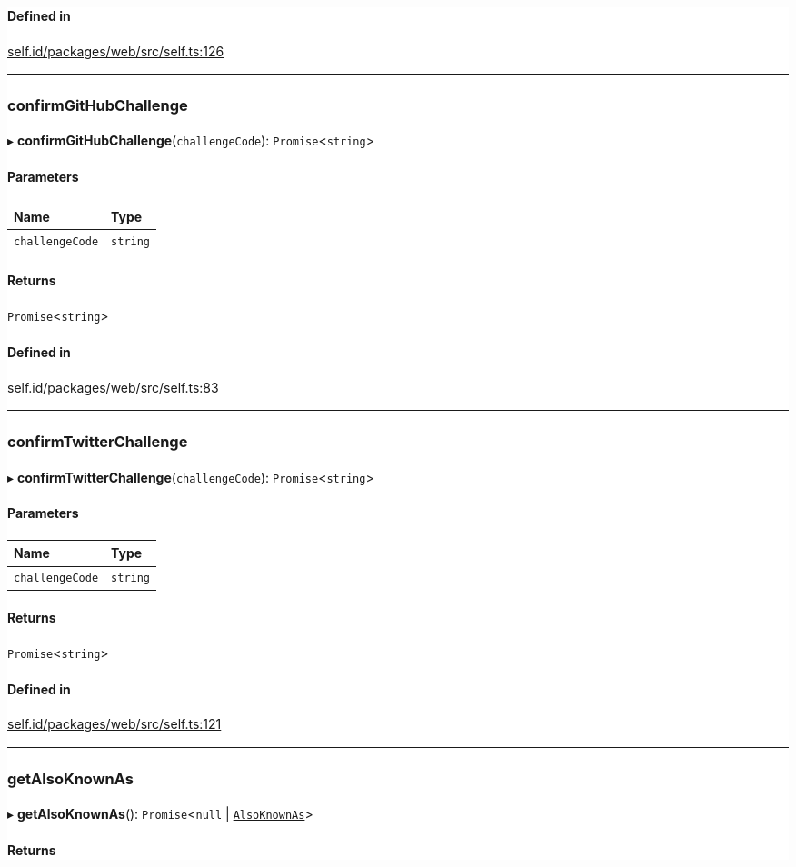 #### Defined in

[self.id/packages/web/src/self.ts:126](https://github.com/ceramicstudio/self.id/blob/ba95ea3/packages/web/src/self.ts#L126)

___

### confirmGitHubChallenge

▸ **confirmGitHubChallenge**(`challengeCode`): `Promise`<`string`\>

#### Parameters

| Name | Type |
| :------ | :------ |
| `challengeCode` | `string` |

#### Returns

`Promise`<`string`\>

#### Defined in

[self.id/packages/web/src/self.ts:83](https://github.com/ceramicstudio/self.id/blob/ba95ea3/packages/web/src/self.ts#L83)

___

### confirmTwitterChallenge

▸ **confirmTwitterChallenge**(`challengeCode`): `Promise`<`string`\>

#### Parameters

| Name | Type |
| :------ | :------ |
| `challengeCode` | `string` |

#### Returns

`Promise`<`string`\>

#### Defined in

[self.id/packages/web/src/self.ts:121](https://github.com/ceramicstudio/self.id/blob/ba95ea3/packages/web/src/self.ts#L121)

___

### getAlsoKnownAs

▸ **getAlsoKnownAs**(): `Promise`<``null`` \| [`AlsoKnownAs`](../interfaces/universal_src.AlsoKnownAs.md)\>

#### Returns
